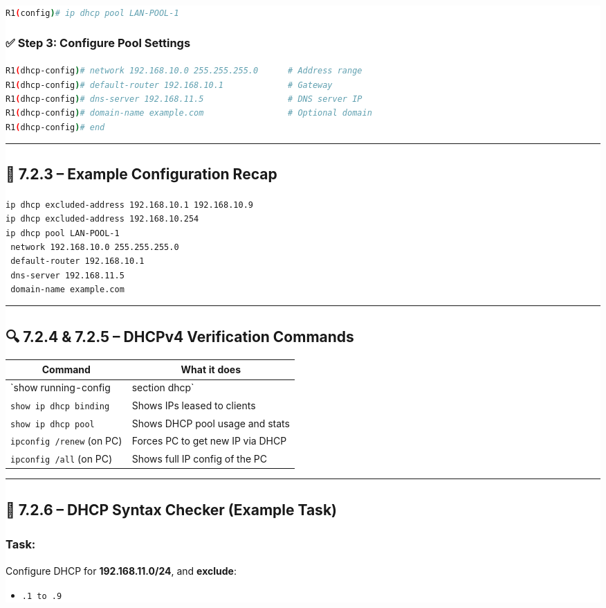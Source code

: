 ```bash
R1(config)# ip dhcp pool LAN-POOL-1
```

### ✅ **Step 3: Configure Pool Settings**

```bash
R1(dhcp-config)# network 192.168.10.0 255.255.255.0      # Address range
R1(dhcp-config)# default-router 192.168.10.1             # Gateway
R1(dhcp-config)# dns-server 192.168.11.5                 # DNS server IP
R1(dhcp-config)# domain-name example.com                 # Optional domain
R1(dhcp-config)# end
```

---

## 📌 **7.2.3 – Example Configuration Recap**

```bash
ip dhcp excluded-address 192.168.10.1 192.168.10.9
ip dhcp excluded-address 192.168.10.254
ip dhcp pool LAN-POOL-1
 network 192.168.10.0 255.255.255.0
 default-router 192.168.10.1
 dns-server 192.168.11.5
 domain-name example.com
```

---

## 🔍 **7.2.4 & 7.2.5 – DHCPv4 Verification Commands**

|**Command**|**What it does**|
|---|---|
|`show running-config|section dhcp`|
|`show ip dhcp binding`|Shows IPs leased to clients|
|`show ip dhcp pool`|Shows DHCP pool usage and stats|
|`ipconfig /renew` (on PC)|Forces PC to get new IP via DHCP|
|`ipconfig /all` (on PC)|Shows full IP config of the PC|

---

## 🧯 **7.2.6 – DHCP Syntax Checker (Example Task)**

### Task:

Configure DHCP for **192.168.11.0/24**, and **exclude**:

- `.1 to .9`
    